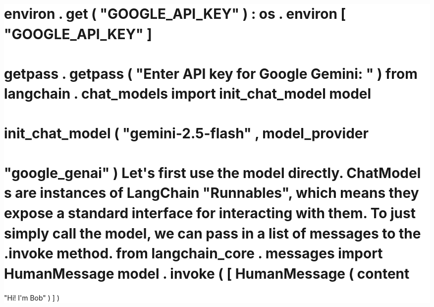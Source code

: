 environ
.
get
(
"GOOGLE_API_KEY"
)
:
os
.
environ
[
"GOOGLE_API_KEY"
]
=
getpass
.
getpass
(
"Enter API key for Google Gemini: "
)
from
langchain
.
chat_models
import
init_chat_model
model
=
init_chat_model
(
"gemini-2.5-flash"
,
model_provider
=
"google_genai"
)
Let's first use the model directly.
ChatModel
s are instances of LangChain "Runnables", which means they expose a standard interface for interacting with them. To just simply call the model, we can pass in a list of messages to the
.invoke
method.
from
langchain_core
.
messages
import
HumanMessage
model
.
invoke
(
[
HumanMessage
(
content
=
"Hi! I'm Bob"
)
]
)